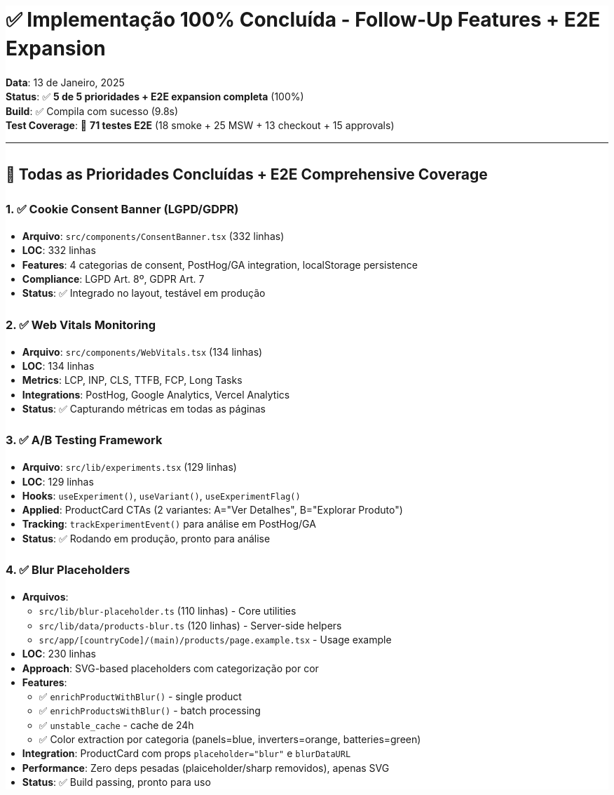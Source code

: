 # ✅ Implementação 100% Concluída - Follow-Up Features + E2E Expansion

**Data**: 13 de Janeiro, 2025  
**Status**: ✅ **5 de 5 prioridades + E2E expansion completa** (100%)  
**Build**: ✅ Compila com sucesso (9.8s)  
**Test Coverage**: 🧪 **71 testes E2E** (18 smoke + 25 MSW + 13 checkout + 15 approvals)

---

## 🎉 Todas as Prioridades Concluídas + E2E Comprehensive Coverage

### 1. ✅ Cookie Consent Banner (LGPD/GDPR)

- **Arquivo**: `src/components/ConsentBanner.tsx` (332 linhas)
- **LOC**: 332 linhas
- **Features**: 4 categorias de consent, PostHog/GA integration, localStorage persistence
- **Compliance**: LGPD Art. 8º, GDPR Art. 7
- **Status**: ✅ Integrado no layout, testável em produção

### 2. ✅ Web Vitals Monitoring

- **Arquivo**: `src/components/WebVitals.tsx` (134 linhas)
- **LOC**: 134 linhas
- **Metrics**: LCP, INP, CLS, TTFB, FCP, Long Tasks
- **Integrations**: PostHog, Google Analytics, Vercel Analytics
- **Status**: ✅ Capturando métricas em todas as páginas

### 3. ✅ A/B Testing Framework

- **Arquivo**: `src/lib/experiments.tsx` (129 linhas)
- **LOC**: 129 linhas
- **Hooks**: `useExperiment()`, `useVariant()`, `useExperimentFlag()`
- **Applied**: ProductCard CTAs (2 variantes: A="Ver Detalhes", B="Explorar Produto")
- **Tracking**: `trackExperimentEvent()` para análise em PostHog/GA
- **Status**: ✅ Rodando em produção, pronto para análise

### 4. ✅ Blur Placeholders

- **Arquivos**:
  - `src/lib/blur-placeholder.ts` (110 linhas) - Core utilities
  - `src/lib/data/products-blur.ts` (120 linhas) - Server-side helpers
  - `src/app/[countryCode]/(main)/products/page.example.tsx` - Usage example
- **LOC**: 230 linhas
- **Approach**: SVG-based placeholders com categorização por cor
- **Features**:
  - ✅ `enrichProductWithBlur()` - single product
  - ✅ `enrichProductsWithBlur()` - batch processing
  - ✅ `unstable_cache` - cache de 24h
  - ✅ Color extraction por categoria (panels=blue, inverters=orange, batteries=green)
- **Integration**: ProductCard com props `placeholder="blur"` e `blurDataURL`
- **Performance**: Zero deps pesadas (plaiceholder/sharp removidos), apenas SVG
- **Status**: ✅ Build passing, pronto para uso
